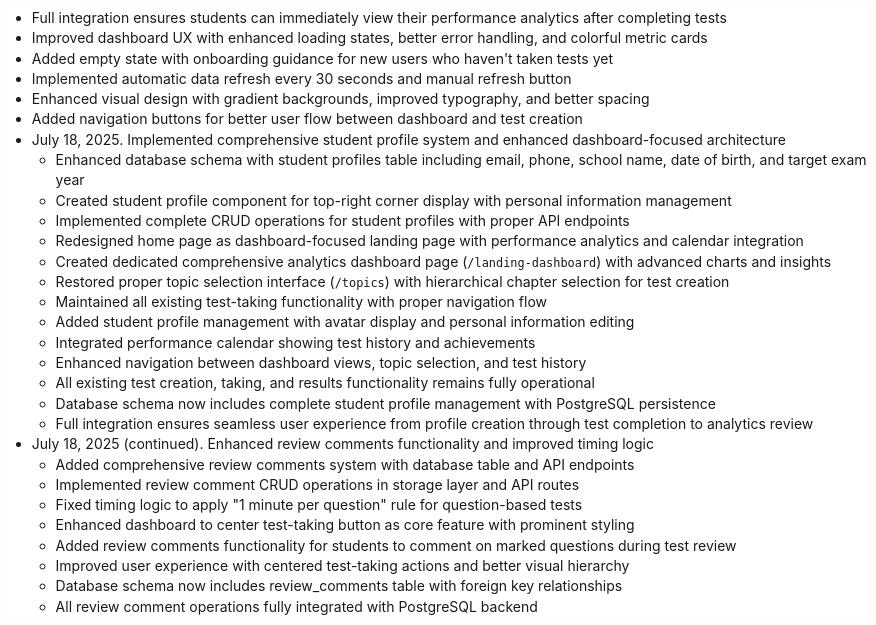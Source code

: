   - Full integration ensures students can immediately view their performance analytics after completing tests
  - Improved dashboard UX with enhanced loading states, better error handling, and colorful metric cards
  - Added empty state with onboarding guidance for new users who haven't taken tests yet
  - Implemented automatic data refresh every 30 seconds and manual refresh button
  - Enhanced visual design with gradient backgrounds, improved typography, and better spacing
  - Added navigation buttons for better user flow between dashboard and test creation
- July 18, 2025. Implemented comprehensive student profile system and enhanced dashboard-focused architecture
  - Enhanced database schema with student profiles table including email, phone, school name, date of birth, and target exam year
  - Created student profile component for top-right corner display with personal information management
  - Implemented complete CRUD operations for student profiles with proper API endpoints
  - Redesigned home page as dashboard-focused landing page with performance analytics and calendar integration
  - Created dedicated comprehensive analytics dashboard page (`/landing-dashboard`) with advanced charts and insights
  - Restored proper topic selection interface (`/topics`) with hierarchical chapter selection for test creation
  - Maintained all existing test-taking functionality with proper navigation flow
  - Added student profile management with avatar display and personal information editing
  - Integrated performance calendar showing test history and achievements
  - Enhanced navigation between dashboard views, topic selection, and test history
  - All existing test creation, taking, and results functionality remains fully operational
  - Database schema now includes complete student profile management with PostgreSQL persistence
  - Full integration ensures seamless user experience from profile creation through test completion to analytics review
- July 18, 2025 (continued). Enhanced review comments functionality and improved timing logic
  - Added comprehensive review comments system with database table and API endpoints
  - Implemented review comment CRUD operations in storage layer and API routes
  - Fixed timing logic to apply "1 minute per question" rule for question-based tests
  - Enhanced dashboard to center test-taking button as core feature with prominent styling
  - Added review comments functionality for students to comment on marked questions during test review
  - Improved user experience with centered test-taking actions and better visual hierarchy
  - Database schema now includes review_comments table with foreign key relationships
  - All review comment operations fully integrated with PostgreSQL backend